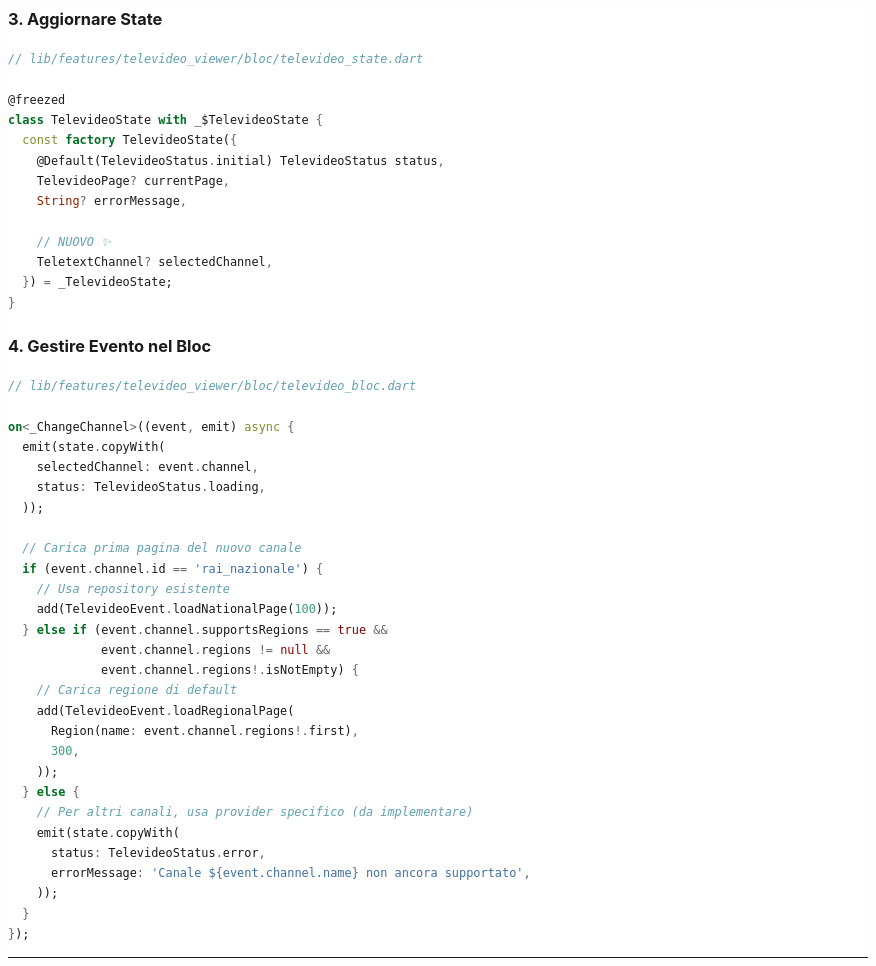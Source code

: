 ### 3. Aggiornare State

```dart
// lib/features/televideo_viewer/bloc/televideo_state.dart

@freezed
class TelevideoState with _$TelevideoState {
  const factory TelevideoState({
    @Default(TelevideoStatus.initial) TelevideoStatus status,
    TelevideoPage? currentPage,
    String? errorMessage,
    
    // NUOVO ✨
    TeletextChannel? selectedChannel,
  }) = _TelevideoState;
}
```

### 4. Gestire Evento nel Bloc

```dart
// lib/features/televideo_viewer/bloc/televideo_bloc.dart

on<_ChangeChannel>((event, emit) async {
  emit(state.copyWith(
    selectedChannel: event.channel,
    status: TelevideoStatus.loading,
  ));
  
  // Carica prima pagina del nuovo canale
  if (event.channel.id == 'rai_nazionale') {
    // Usa repository esistente
    add(TelevideoEvent.loadNationalPage(100));
  } else if (event.channel.supportsRegions == true && 
             event.channel.regions != null && 
             event.channel.regions!.isNotEmpty) {
    // Carica regione di default
    add(TelevideoEvent.loadRegionalPage(
      Region(name: event.channel.regions!.first),
      300,
    ));
  } else {
    // Per altri canali, usa provider specifico (da implementare)
    emit(state.copyWith(
      status: TelevideoStatus.error,
      errorMessage: 'Canale ${event.channel.name} non ancora supportato',
    ));
  }
});
```

---

